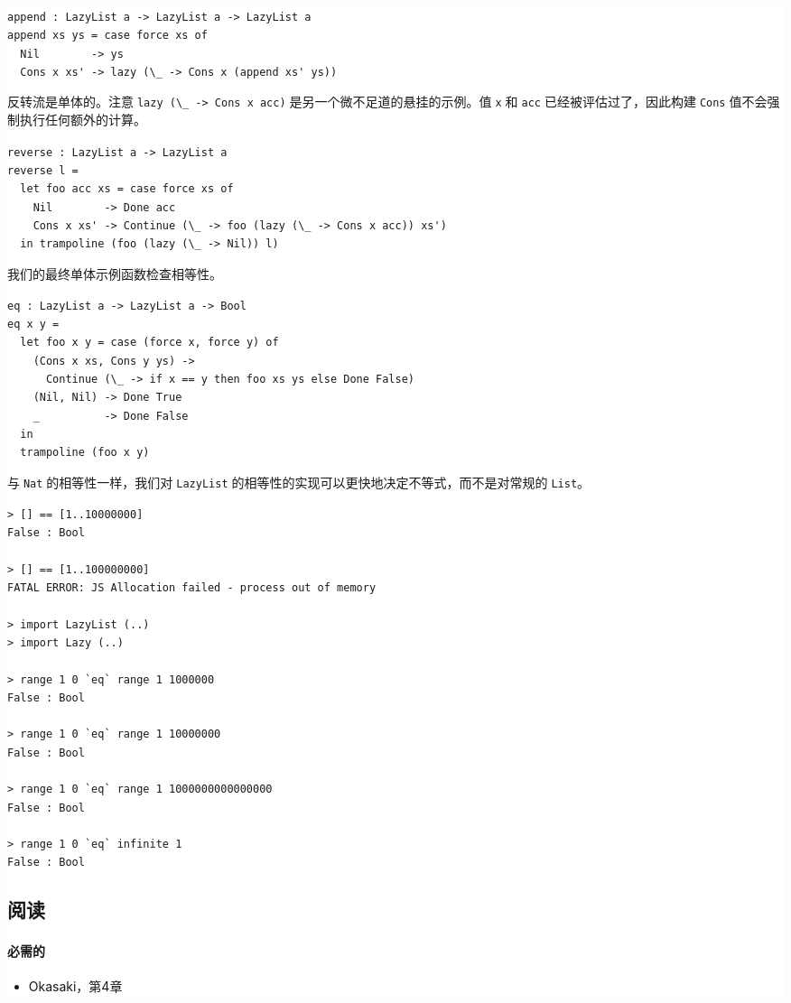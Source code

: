 ```
append : LazyList a -> LazyList a -> LazyList a
append xs ys = case force xs of
  Nil        -> ys
  Cons x xs' -> lazy (\_ -> Cons x (append xs' ys)) 
```

反转流是单体的。注意 `lazy (\_ -> Cons x acc)` 是另一个微不足道的悬挂的示例。值 `x` 和 `acc` 已经被评估过了，因此构建 `Cons` 值不会强制执行任何额外的计算。

```
reverse : LazyList a -> LazyList a
reverse l =
  let foo acc xs = case force xs of
    Nil        -> Done acc
    Cons x xs' -> Continue (\_ -> foo (lazy (\_ -> Cons x acc)) xs')
  in trampoline (foo (lazy (\_ -> Nil)) l) 
```

我们的最终单体示例函数检查相等性。

```
eq : LazyList a -> LazyList a -> Bool
eq x y =
  let foo x y = case (force x, force y) of
    (Cons x xs, Cons y ys) ->
      Continue (\_ -> if x == y then foo xs ys else Done False)
    (Nil, Nil) -> Done True
    _          -> Done False
  in
  trampoline (foo x y) 
```

与 `Nat` 的相等性一样，我们对 `LazyList` 的相等性的实现可以更快地决定不等式，而不是对常规的 `List`。

```
> [] == [1..10000000]
False : Bool

> [] == [1..100000000]
FATAL ERROR: JS Allocation failed - process out of memory

> import LazyList (..)
> import Lazy (..)

> range 1 0 `eq` range 1 1000000
False : Bool

> range 1 0 `eq` range 1 10000000
False : Bool

> range 1 0 `eq` range 1 1000000000000000
False : Bool

> range 1 0 `eq` infinite 1
False : Bool 
```

## 阅读

#### 必需的

+   Okasaki，第4章

